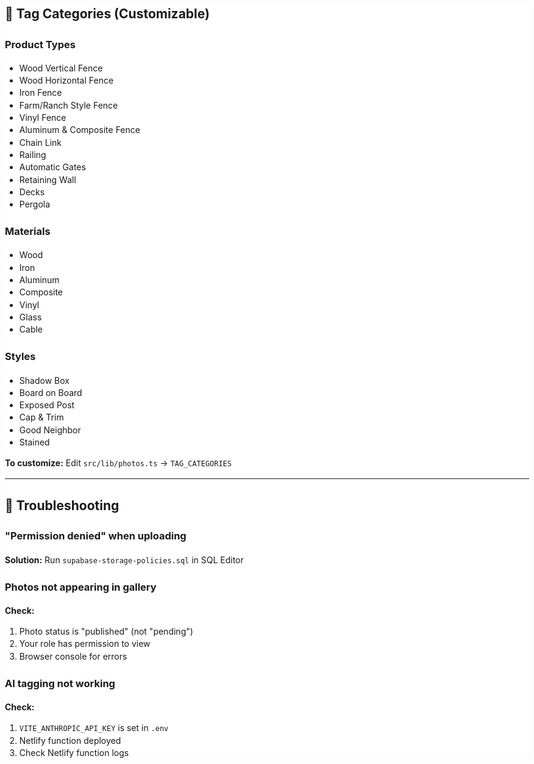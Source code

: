 
## 🎨 Tag Categories (Customizable)

### Product Types
- Wood Vertical Fence
- Wood Horizontal Fence
- Iron Fence
- Farm/Ranch Style Fence
- Vinyl Fence
- Aluminum & Composite Fence
- Chain Link
- Railing
- Automatic Gates
- Retaining Wall
- Decks
- Pergola

### Materials
- Wood
- Iron
- Aluminum
- Composite
- Vinyl
- Glass
- Cable

### Styles
- Shadow Box
- Board on Board
- Exposed Post
- Cap & Trim
- Good Neighbor
- Stained

**To customize:** Edit `src/lib/photos.ts` → `TAG_CATEGORIES`

---

## 🐛 Troubleshooting

### "Permission denied" when uploading
**Solution:** Run `supabase-storage-policies.sql` in SQL Editor

### Photos not appearing in gallery
**Check:**
1. Photo status is "published" (not "pending")
2. Your role has permission to view
3. Browser console for errors

### AI tagging not working
**Check:**
1. `VITE_ANTHROPIC_API_KEY` is set in `.env`
2. Netlify function deployed
3. Check Netlify function logs
